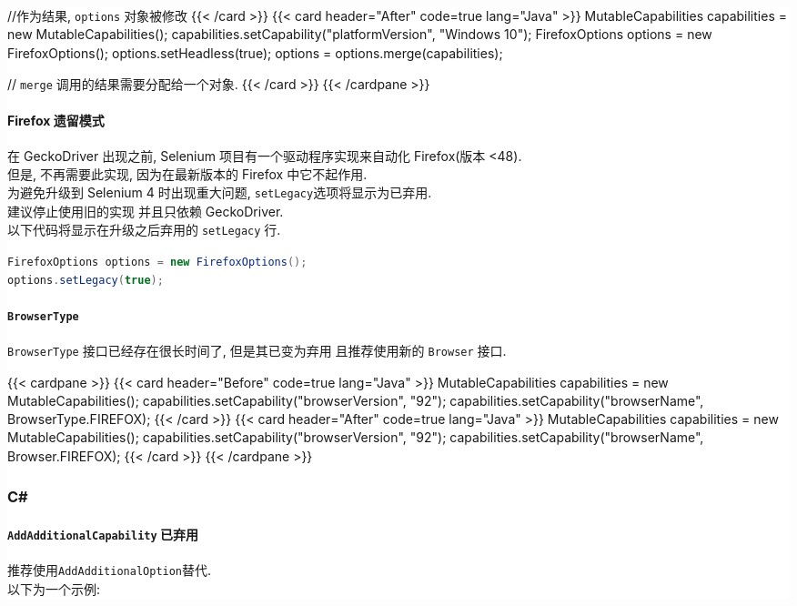 //作为结果, `options` 对象被修改
{{< /card >}}
{{< card header="After" code=true lang="Java" >}}
MutableCapabilities capabilities = new MutableCapabilities();
capabilities.setCapability("platformVersion", "Windows 10");
FirefoxOptions options = new FirefoxOptions();
options.setHeadless(true);
options = options.merge(capabilities);

// `merge` 调用的结果需要分配给一个对象.
{{< /card >}}
{{< /cardpane >}}

#### Firefox 遗留模式

在 GeckoDriver 出现之前, 
Selenium 项目有一个驱动程序实现来自动化
Firefox(版本 <48).  
但是, 不再需要此实现, 
因为在最新版本的 Firefox 中它不起作用.  
为避免升级到 Selenium 4 时出现重大问题, 
`setLegacy`选项将显示为已弃用.  
建议停止使用旧的实现
并且只依赖 GeckoDriver.  
以下代码将显示在升级之后弃用的 `setLegacy` 行.

```java
FirefoxOptions options = new FirefoxOptions();
options.setLegacy(true);
```

#### `BrowserType`
`BrowserType` 接口已经存在很长时间了, 
但是其已变为弃用
且推荐使用新的 `Browser` 接口.

{{< cardpane >}}
{{< card header="Before" code=true lang="Java" >}}
MutableCapabilities capabilities = new MutableCapabilities();
capabilities.setCapability("browserVersion", "92");
capabilities.setCapability("browserName", BrowserType.FIREFOX);
{{< /card >}}
{{< card header="After" code=true lang="Java" >}}
MutableCapabilities capabilities = new MutableCapabilities();
capabilities.setCapability("browserVersion", "92");
capabilities.setCapability("browserName", Browser.FIREFOX);
{{< /card >}}
{{< /cardpane >}}

### C#

#### `AddAdditionalCapability` 已弃用

推荐使用`AddAdditionalOption`替代.  
以下为一个示例: 
